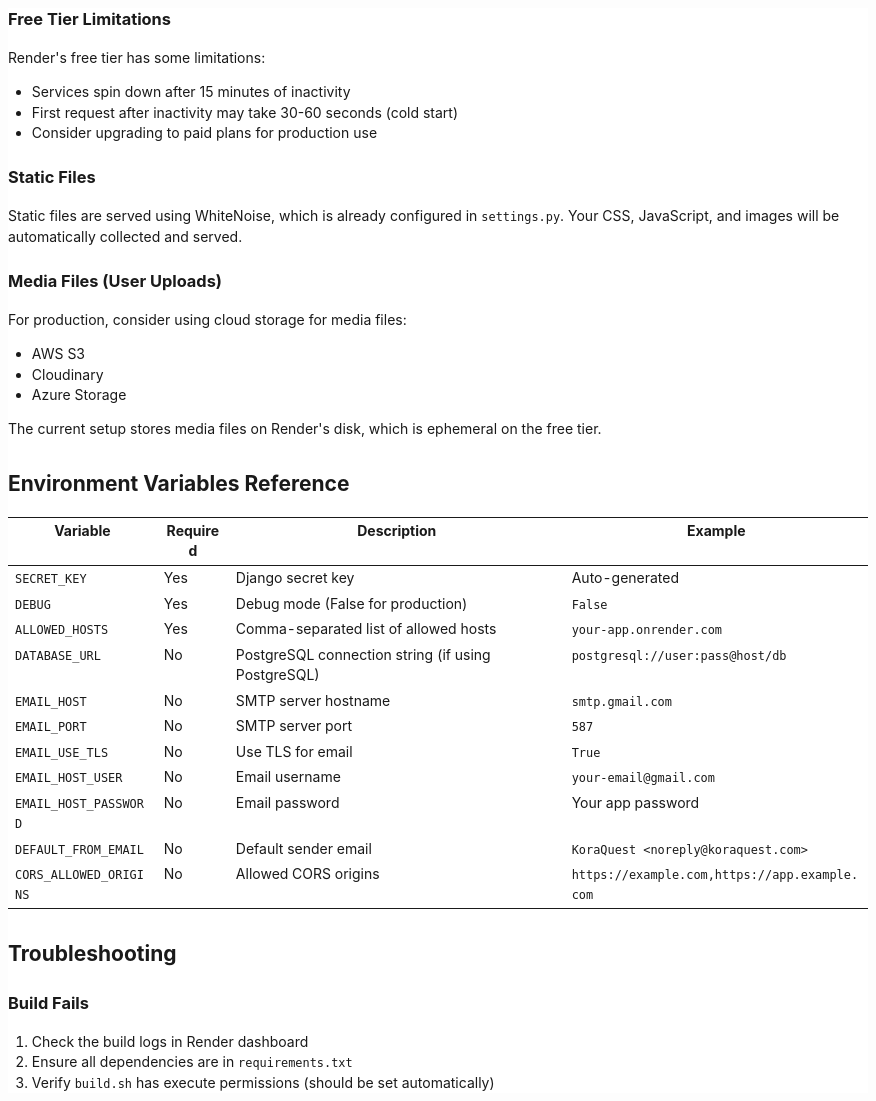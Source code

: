 ### Free Tier Limitations

Render's free tier has some limitations:
- Services spin down after 15 minutes of inactivity
- First request after inactivity may take 30-60 seconds (cold start)
- Consider upgrading to paid plans for production use

### Static Files

Static files are served using WhiteNoise, which is already configured in `settings.py`. Your CSS, JavaScript, and images will be automatically collected and served.

### Media Files (User Uploads)

For production, consider using cloud storage for media files:
- AWS S3
- Cloudinary
- Azure Storage

The current setup stores media files on Render's disk, which is ephemeral on the free tier.

## Environment Variables Reference

| Variable | Required | Description | Example |
|----------|----------|-------------|---------|
| `SECRET_KEY` | Yes | Django secret key | Auto-generated |
| `DEBUG` | Yes | Debug mode (False for production) | `False` |
| `ALLOWED_HOSTS` | Yes | Comma-separated list of allowed hosts | `your-app.onrender.com` |
| `DATABASE_URL` | No | PostgreSQL connection string (if using PostgreSQL) | `postgresql://user:pass@host/db` |
| `EMAIL_HOST` | No | SMTP server hostname | `smtp.gmail.com` |
| `EMAIL_PORT` | No | SMTP server port | `587` |
| `EMAIL_USE_TLS` | No | Use TLS for email | `True` |
| `EMAIL_HOST_USER` | No | Email username | `your-email@gmail.com` |
| `EMAIL_HOST_PASSWORD` | No | Email password | Your app password |
| `DEFAULT_FROM_EMAIL` | No | Default sender email | `KoraQuest <noreply@koraquest.com>` |
| `CORS_ALLOWED_ORIGINS` | No | Allowed CORS origins | `https://example.com,https://app.example.com` |

## Troubleshooting

### Build Fails

1. Check the build logs in Render dashboard
2. Ensure all dependencies are in `requirements.txt`
3. Verify `build.sh` has execute permissions (should be set automatically)
